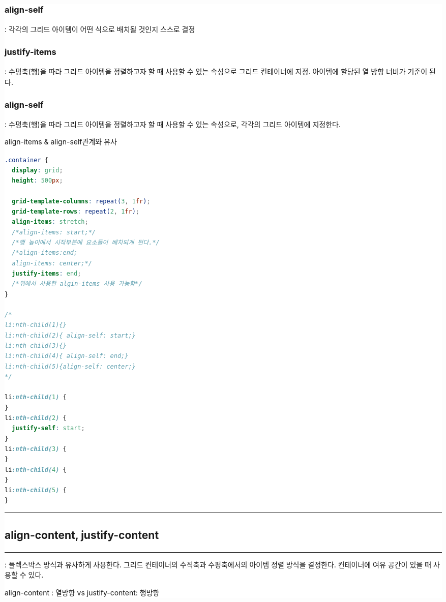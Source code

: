 ### align-self

: 각각의 그리드 아이템이 어떤 식으로 배치될 것인지 스스로 결정

### justify-items

: 수평축(행)을 따라 그리드 아이템을 정렬하고자 할 때 사용할 수 있는 속성으로 그리드 컨테이너에 지정. 아이템에 할당된 열 방향 너비가 기준이 된다.

### align-self

: 수평축(행)을 따라 그리드 아이템을 정렬하고자 할 때 사용할 수 있는 속성으로, 각각의 그리드 아이템에 지정한다.

align-items & align-self관계와 유사

```css
.container {
  display: grid;
  height: 500px;

  grid-template-columns: repeat(3, 1fr);
  grid-template-rows: repeat(2, 1fr);
  align-items: stretch;
  /*align-items: start;*/
  /*행 높이에서 시작부분에 요소들이 배치되게 된다.*/
  /*align-items:end;
  align-items: center;*/
  justify-items: end;
  /*위에서 사용한 algin-items 사용 가능함*/
}

/*
li:nth-child(1){}
li:nth-child(2){ align-self: start;}
li:nth-child(3){}
li:nth-child(4){ align-self: end;}
li:nth-child(5){align-self: center;}
*/

li:nth-child(1) {
}
li:nth-child(2) {
  justify-self: start;
}
li:nth-child(3) {
}
li:nth-child(4) {
}
li:nth-child(5) {
}
```

---

## align-content, justify-content

---

: 플렉스박스 방식과 유사하게 사용한다. 그리드 컨테이너의 수직축과 수평축에서의 아이템 정렬 방식을 결정한다. 컨테이너에 여유 공간이 있을 때 사용할 수 있다.

align-content : 열방향 vs justify-content: 행방향

